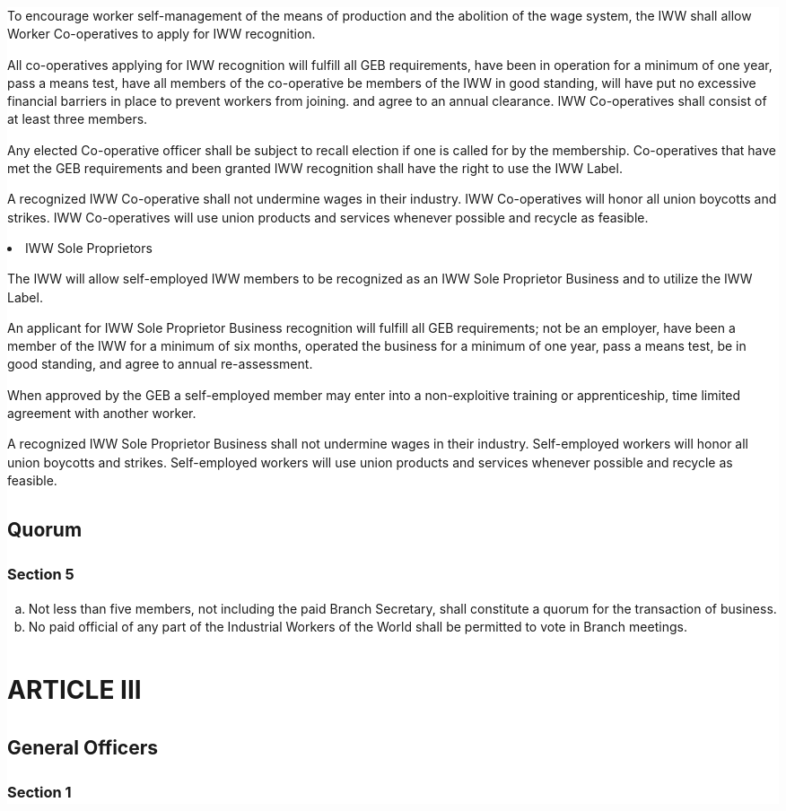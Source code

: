 To encourage worker self-management of the means of production and the abolition of the wage system, the IWW shall allow Worker Co-operatives to apply for IWW recognition.

All co-operatives applying for IWW recognition will fulfill all GEB requirements, have been in operation for a minimum of one year, pass a means test, have all members of the co-operative be members of the IWW in good standing, will have put no excessive financial barriers in place to prevent workers from joining. and agree to an annual clearance. IWW Co-operatives shall consist of at least three members.

Any elected Co-operative officer shall be subject to recall election if one is called for by the membership. Co-operatives that have met the GEB requirements and been granted IWW recognition shall have the right to use the IWW Label.

A recognized IWW Co-operative shall not undermine wages in their industry. IWW Co-operatives will honor all union boycotts and strikes. IWW Co-operatives will use union products and services whenever possible and recycle as feasible.
  </li>
  <li>IWW Sole Proprietors

The IWW will allow self-employed IWW members to be recognized as an IWW Sole Proprietor Business and to utilize the IWW Label.

An applicant for IWW Sole Proprietor Business recognition will fulfill all GEB requirements; not be an employer, have been a member of the IWW for a minimum of six months, operated the business for a minimum of one year, pass a means test, be in good standing, and agree to annual re-assessment.

When approved by the GEB a self-employed member may enter into a non-exploitive training or apprenticeship, time limited agreement with another worker.

A recognized IWW Sole Proprietor Business shall not undermine wages in their industry. Self-employed workers will honor all union boycotts and strikes. Self-employed workers will use union products and services whenever possible and recycle as feasible.
  </li>
</ol>

## Quorum

### Section 5
<ol type="a">
  <li>Not less than five members, not including the paid Branch Secretary, shall constitute a quorum for the transaction of business.
  </li>
  <li>No paid official of any part of the Industrial Workers of the World shall be permitted to vote in Branch meetings.
  </li>
</ol>

# ARTICLE III

## General Officers

### Section 1
